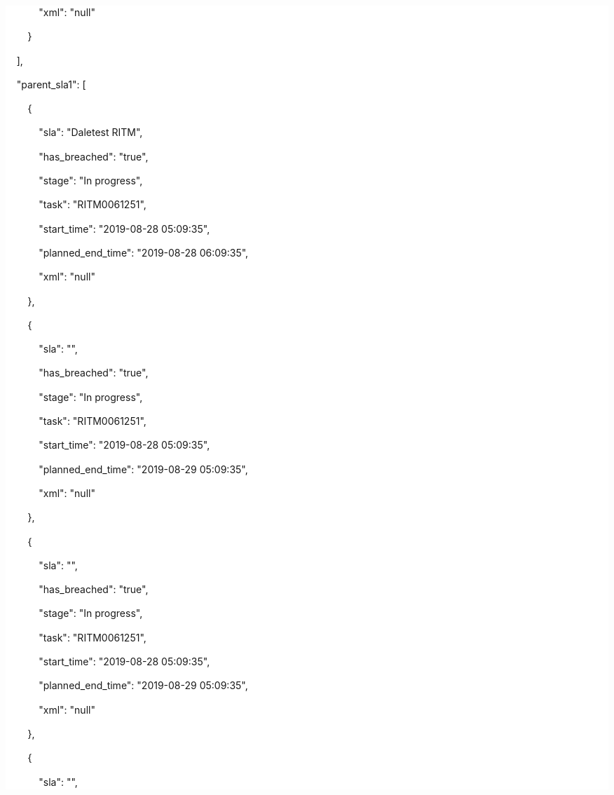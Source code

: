             \"xml\": \"null\"

        }

    \],

    \"parent\_sla1\": \[

        {

            \"sla\": \"Daletest RITM\",

            \"has\_breached\": \"true\",

            \"stage\": \"In progress\",

            \"task\": \"RITM0061251\",

            \"start\_time\": \"2019-08-28 05:09:35\",

            \"planned\_end\_time\": \"2019-08-28 06:09:35\",

            \"xml\": \"null\"

        },

        {

            \"sla\": \"\",

            \"has\_breached\": \"true\",

            \"stage\": \"In progress\",

            \"task\": \"RITM0061251\",

            \"start\_time\": \"2019-08-28 05:09:35\",

            \"planned\_end\_time\": \"2019-08-29 05:09:35\",

            \"xml\": \"null\"

        },

        {

            \"sla\": \"\",

            \"has\_breached\": \"true\",

            \"stage\": \"In progress\",

            \"task\": \"RITM0061251\",

            \"start\_time\": \"2019-08-28 05:09:35\",

            \"planned\_end\_time\": \"2019-08-29 05:09:35\",

            \"xml\": \"null\"

        },

        {

            \"sla\": \"\",
